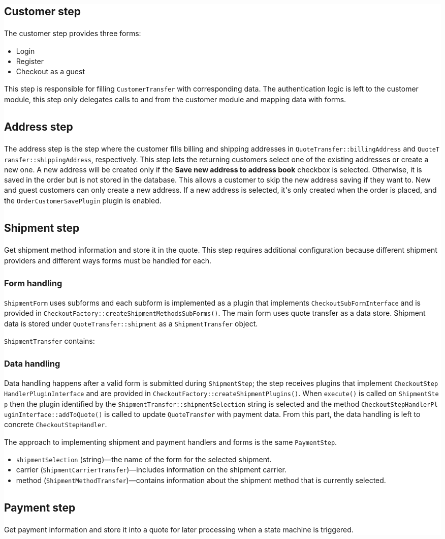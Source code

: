 ## Customer step
The customer step provides three forms:
* Login
* Register
* Checkout as a guest

This step is responsible for filling `CustomerTransfer` with corresponding data. The authentication logic is left to the customer module, this step only delegates calls to and from the customer module and mapping data with forms.

## Address step
The address step is the step where the customer fills billing and shipping addresses in `QuoteTransfer::billingAddress` and `QuoteTransfer::shippingAddress`, respectively. This step lets the returning customers select one of the existing addresses or create a new one. A new address will be created only if the **Save new address to address book** checkbox is selected. Otherwise, it is saved in the order but is not stored in the database. This allows a customer to skip the new address saving if they want to. New and guest customers can only create a new address. If a new address is selected, it's only created when the order is placed, and the `OrderCustomerSavePlugin` plugin is enabled.

## Shipment step
Get shipment method information and store it in the quote. This step requires additional configuration because different shipment providers and different ways forms must be handled for each.

### Form handling
`ShipmentForm` uses subforms and each subform is implemented as a plugin that implements `CheckoutSubFormInterface` and is provided in `CheckoutFactory::createShipmentMethodsSubForms()`. The main form uses quote transfer as a data store. Shipment data is stored under `QuoteTransfer::shipment` as a `ShipmentTransfer` object.

`ShipmentTransfer` contains:

### Data handling
Data handling happens after a valid form is submitted during `ShipmentStep`; the step receives plugins that implement `CheckoutStepHandlerPluginInterface` and are provided in `CheckoutFactory::createShipmentPlugins()`. When `execute()` is called on `ShipmentStep` then the plugin identified by the `ShipmentTransfer::shipmentSelection` string is selected and the method `CheckoutStepHandlerPluginInterface::addToQuote()` is called to update `QuoteTransfer` with payment data. From this part, the data handling is left to concrete `CheckoutStepHandler`.

The approach to implementing shipment and payment handlers and forms is the same `PaymentStep`.

* `shipmentSelection` (string)—the name of the form for the selected shipment.
* carrier (`ShipmentCarrierTransfer`)—includes information on the shipment carrier.
* method (`ShipmentMethodTransfer`)—contains information about the shipment method that is currently selected.

## Payment step
Get payment information and store it into a quote for later processing when a state machine is triggered.
